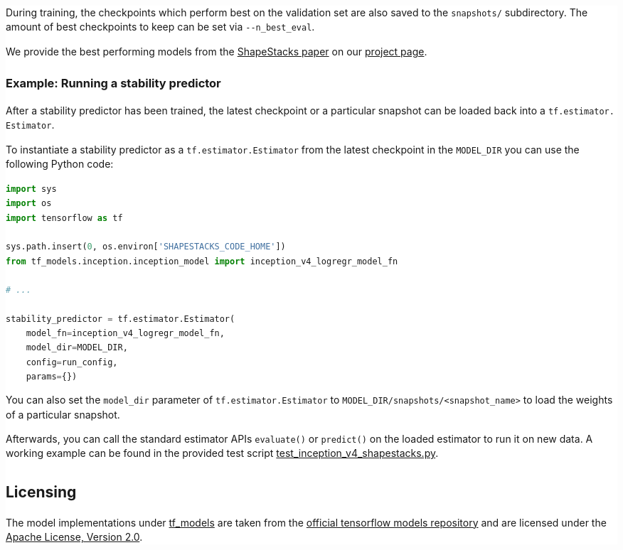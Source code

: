 During training, the checkpoints which perform best on the validation set are also saved to the ```snapshots/``` subdirectory. The amount of best checkpoints to keep can be set via ```--n_best_eval```.

We provide the best performing models from the [ShapeStacks paper]() on our [project page](http://shapestacks.robots.ox.ac.uk/#code).

### Example: Running a stability predictor

After a stability predictor has been trained, the latest checkpoint or a particular snapshot can be loaded back into a ```tf.estimator.Estimator```.

To instantiate a stability predictor as a ```tf.estimator.Estimator``` from the latest checkpoint in the ```MODEL_DIR``` you can use the following Python code:

```Python
import sys
import os
import tensorflow as tf

sys.path.insert(0, os.environ['SHAPESTACKS_CODE_HOME'])
from tf_models.inception.inception_model import inception_v4_logregr_model_fn

# ...

stability_predictor = tf.estimator.Estimator(
    model_fn=inception_v4_logregr_model_fn,
    model_dir=MODEL_DIR,
    config=run_config,
    params={})
```

You can also set the ```model_dir``` parameter of ```tf.estimator.Estimator``` to ```MODEL_DIR/snapshots/<snapshot_name>``` to load the weights of a particular snapshot.

Afterwards, you can call the standard estimator APIs ```evaluate()``` or ```predict()``` on the loaded estimator to run it on new data. A working example can be found in the provided test script [test_inception_v4_shapestacks.py](intuitive_physics/stability_predictor/test_inception_v4_shapestacks.py).

## Licensing

The model implementations under [tf_models](tf_models) are taken from the [official tensorflow models repository](https://github.com/tensorflow/models) and are licensed under the [Apache License, Version 2.0](http://www.apache.org/licenses/LICENSE-2.0).
